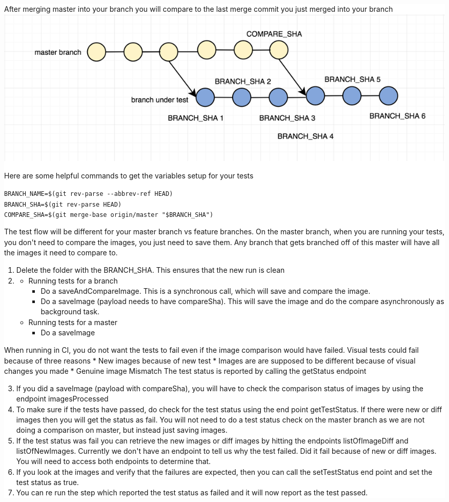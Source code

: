 After merging master into your branch you will compare to the last merge commit you just merged into your branch
<img src="images/readme/after_master_merge.png"/>

Here are some helpful commands to get the variables setup for your tests


```
BRANCH_NAME=$(git rev-parse --abbrev-ref HEAD)
BRANCH_SHA=$(git rev-parse HEAD)
COMPARE_SHA=$(git merge-base origin/master "$BRANCH_SHA")
```
The test flow will be different for your master branch vs feature branches. On the master branch, when you are running your tests, you don't need to compare the images, you just need to save them. Any branch that gets branched off of this master will have all the images it need to compare to.

1. Delete the folder with the BRANCH_SHA. This ensures that the new run is clean
2.  * Running tests for a branch
      * Do a saveAndCompareImage. This is a synchronous call, which will save and compare the image.
      * Do a saveImage (payload needs to have compareSha). This will save the image and do the compare asynchronously as background task.
    * Running tests for a master
      * Do a saveImage

  When running in CI, you do not want the tests to fail even if the image comparison would have failed. Visual tests could fail because of three reasons
    * New images because of new test
    * Images are are supposed to be different because of visual changes you made
    * Genuine image Mismatch
  The test status is reported by calling the getStatus endpoint  

3. If you did a saveImage (payload with compareSha), you will have to check the comparison status of images by using the endpoint imagesProcessed
4. To make sure if the tests have passed, do check for the test status using the end point getTestStatus. If there were new or diff images then you will get the status as fail. You will not need to do a test status check on the master branch as we are not doing a comparison on master, but instead just saving images.
4. If the test status was fail you can retrieve the new images or diff images by hitting the endpoints listOfImageDiff and listOfNewImages. Currently we don't have an endpoint to tell us why the test failed. Did it fail because of new or diff images. You will need to access both endpoints to determine that.
5. If you look at the images and verify that the failures are expected, then you can call the setTestStatus end point and set the test status as true.
6. You can re run the step which reported the test status as failed and it will now report as the test passed.
